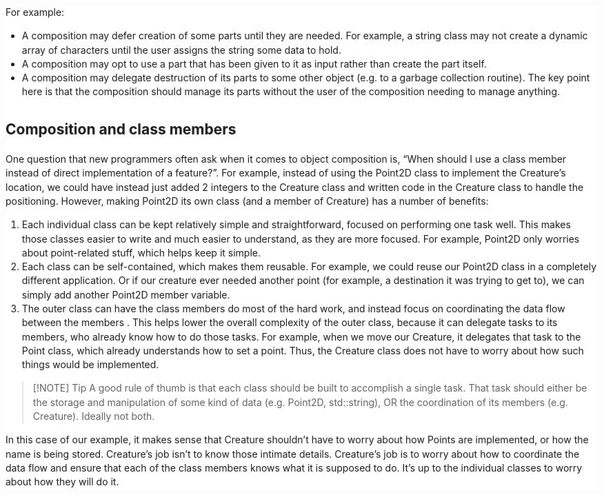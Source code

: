 For example:

- A composition may defer creation of some parts until they are needed. For example, a string class may not create a dynamic array of characters until the user assigns the string some data to hold.
- A composition may opt to use a part that has been given to it as input rather than create the part itself.
- A composition may delegate destruction of its parts to some other object (e.g. to a garbage collection routine).
The key point here is that the composition should manage its parts without the user of the composition needing to manage anything.

## Composition and class members
One question that new programmers often ask when it comes to object composition is, “When should I use a class member instead of direct implementation of a feature?”. For example, instead of using the Point2D class to implement the Creature’s location, we could have instead just added 2 integers to the Creature class and written code in the Creature class to handle the positioning. However, making Point2D its own class (and a member of Creature) has a number of benefits:


1. Each individual class can be kept relatively simple and straightforward, focused on performing one task well. This makes those classes easier to write and much easier to understand, as they are more focused. For example, Point2D only worries about point-related stuff, which helps keep it simple.
2. Each class can be self-contained, which makes them reusable. For example, we could reuse our Point2D class in a completely different application. Or if our creature ever needed another point (for example, a destination it was trying to get to), we can simply add another Point2D member variable.
3. The outer class can have the class members do most of the hard work, and instead focus on coordinating the data flow between the members . This helps lower the overall complexity of the outer class, because it can delegate tasks to its members, who already know how to do those tasks. For example, when we move our Creature, it delegates that task to the Point class, which already understands how to set a point. Thus, the Creature class does not have to worry about how such things would be implemented.

>[!NOTE] Tip
A good rule of thumb is that each class should be built to accomplish a single task. That task should either be the storage and manipulation of some kind of data (e.g. Point2D, std::string), OR the coordination of its members (e.g. Creature). Ideally not both.

In this case of our example, it makes sense that Creature shouldn’t have to worry about how Points are implemented, or how the name is being stored. Creature’s job isn’t to know those intimate details. Creature’s job is to worry about how to coordinate the data flow and ensure that each of the class members knows what it is supposed to do. It’s up to the individual classes to worry about how they will do it.
